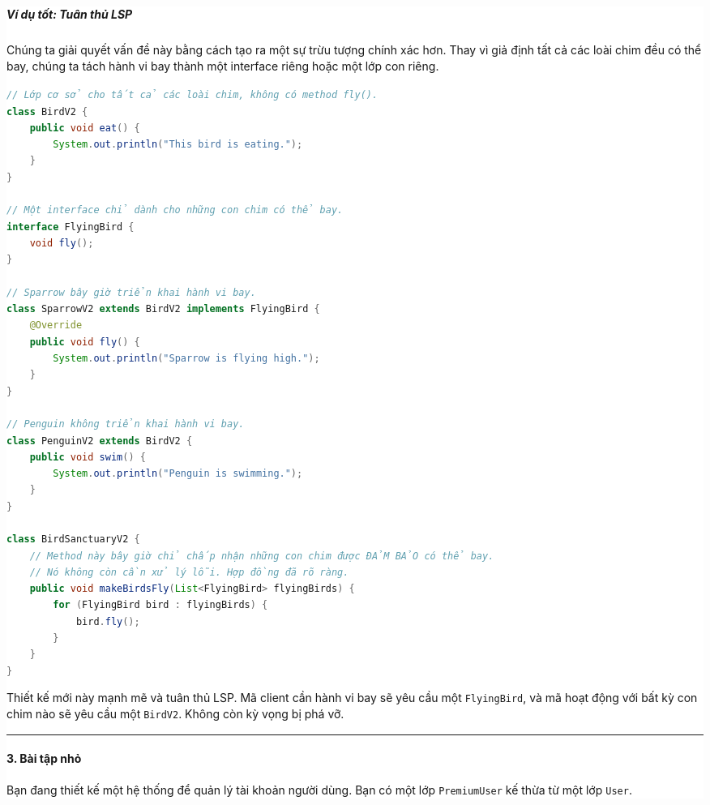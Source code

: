 
##### **Ví dụ tốt: Tuân thủ LSP**
Chúng ta giải quyết vấn đề này bằng cách tạo ra một sự trừu tượng chính xác hơn. Thay vì giả định tất cả các loài chim đều có thể bay, chúng ta tách hành vi bay thành một interface riêng hoặc một lớp con riêng.

```java
// Lớp cơ sở cho tất cả các loài chim, không có method fly().
class BirdV2 {
    public void eat() {
        System.out.println("This bird is eating.");
    }
}

// Một interface chỉ dành cho những con chim có thể bay.
interface FlyingBird {
    void fly();
}

// Sparrow bây giờ triển khai hành vi bay.
class SparrowV2 extends BirdV2 implements FlyingBird {
    @Override
    public void fly() {
        System.out.println("Sparrow is flying high.");
    }
}

// Penguin không triển khai hành vi bay.
class PenguinV2 extends BirdV2 {
    public void swim() {
        System.out.println("Penguin is swimming.");
    }
}

class BirdSanctuaryV2 {
    // Method này bây giờ chỉ chấp nhận những con chim được ĐẢM BẢO có thể bay.
    // Nó không còn cần xử lý lỗi. Hợp đồng đã rõ ràng.
    public void makeBirdsFly(List<FlyingBird> flyingBirds) {
        for (FlyingBird bird : flyingBirds) {
            bird.fly();
        }
    }
}
```
Thiết kế mới này mạnh mẽ và tuân thủ LSP. Mã client cần hành vi bay sẽ yêu cầu một `FlyingBird`, và mã hoạt động với bất kỳ con chim nào sẽ yêu cầu một `BirdV2`. Không còn kỳ vọng bị phá vỡ.

---

#### **3. Bài tập nhỏ**

Bạn đang thiết kế một hệ thống để quản lý tài khoản người dùng. Bạn có một lớp `PremiumUser` kế thừa từ một lớp `User`.
